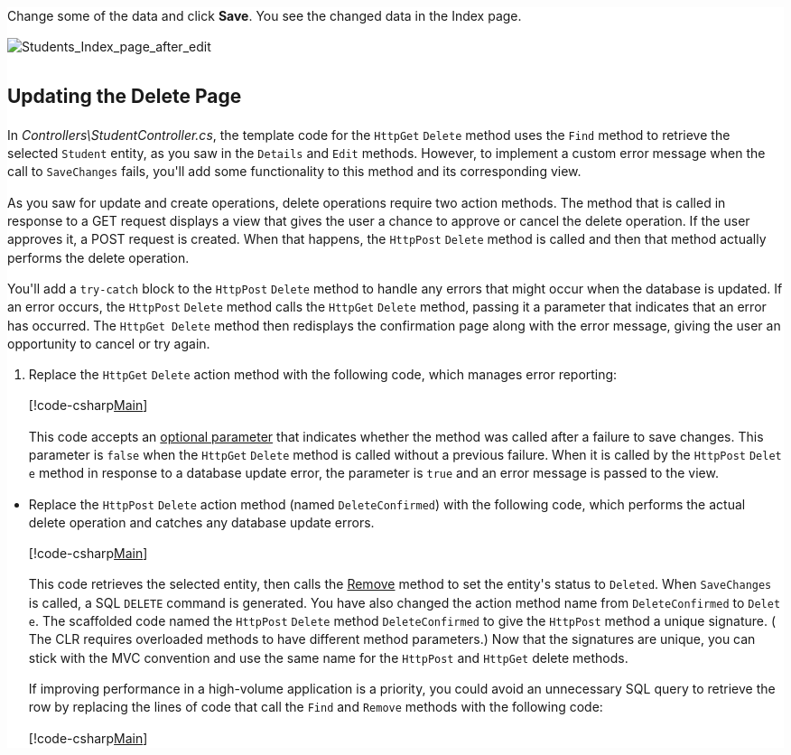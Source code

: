 Change some of the data and click **Save**. You see the changed data in the Index page.

![Students_Index_page_after_edit](implementing-basic-crud-functionality-with-the-entity-framework-in-asp-net-mvc-application/_static/image9.png)

## Updating the Delete Page

In *Controllers\StudentController.cs*, the template code for the `HttpGet` `Delete` method uses the `Find` method to retrieve the selected `Student` entity, as you saw in the `Details` and `Edit` methods. However, to implement a custom error message when the call to `SaveChanges` fails, you'll add some functionality to this method and its corresponding view.

As you saw for update and create operations, delete operations require two action methods. The method that is called in response to a GET request displays a view that gives the user a chance to approve or cancel the delete operation. If the user approves it, a POST request is created. When that happens, the `HttpPost` `Delete` method is called and then that method actually performs the delete operation.

You'll add a `try-catch` block to the `HttpPost` `Delete` method to handle any errors that might occur when the database is updated. If an error occurs, the `HttpPost` `Delete` method calls the `HttpGet` `Delete` method, passing it a parameter that indicates that an error has occurred. The `HttpGet Delete` method then redisplays the confirmation page along with the error message, giving the user an opportunity to cancel or try again.

1. Replace the `HttpGet` `Delete` action method with the following code, which manages error reporting: 

    [!code-csharp[Main](implementing-basic-crud-functionality-with-the-entity-framework-in-asp-net-mvc-application/samples/sample12.cs?highlight=1,7-10)]

    This code accepts an [optional parameter](https://msdn.microsoft.com/en-us/library/dd264739.aspx) that indicates whether the method was called after a failure to save changes. This parameter is `false` when the `HttpGet` `Delete` method is called without a previous failure. When it is called by the `HttpPost` `Delete` method in response to a database update error, the parameter is `true` and an error message is passed to the view.
- Replace the `HttpPost` `Delete` action method (named `DeleteConfirmed`) with the following code, which performs the actual delete operation and catches any database update errors.

    [!code-csharp[Main](implementing-basic-crud-functionality-with-the-entity-framework-in-asp-net-mvc-application/samples/sample13.cs)]

    This code retrieves the selected entity, then calls the [Remove](https://msdn.microsoft.com/en-us/library/system.data.entity.dbset.remove(v=vs.103).aspx) method to set the entity's status to `Deleted`. When `SaveChanges` is called, a SQL `DELETE` command is generated. You have also changed the action method name from `DeleteConfirmed` to `Delete`. The scaffolded code named the `HttpPost` `Delete` method `DeleteConfirmed` to give the `HttpPost` method a unique signature. ( The CLR requires overloaded methods to have different method parameters.) Now that the signatures are unique, you can stick with the MVC convention and use the same name for the `HttpPost` and `HttpGet` delete methods.

    If improving performance in a high-volume application is a priority, you could avoid an unnecessary SQL query to retrieve the row by replacing the lines of code that call the `Find` and `Remove` methods with the following code:

    [!code-csharp[Main](implementing-basic-crud-functionality-with-the-entity-framework-in-asp-net-mvc-application/samples/sample14.cs)]
